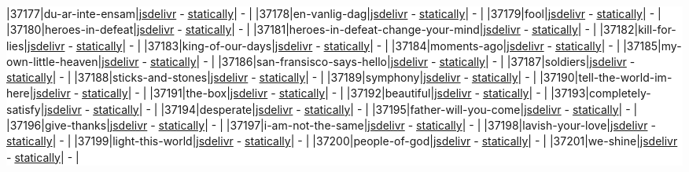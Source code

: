 |37177|du-ar-inte-ensam|[jsdelivr](https://cdn.jsdelivr.net/gh/dbchord/c3-3-6/35001-40000/37001-37500/du-ar-inte-ensam.webp) - [statically](https://cdn.statically.io/gh/dbchord/c3-3-6/i/35001-40000/37001-37500/du-ar-inte-ensam.webp)| - |
|37178|en-vanlig-dag|[jsdelivr](https://cdn.jsdelivr.net/gh/dbchord/c3-3-6/35001-40000/37001-37500/en-vanlig-dag.webp) - [statically](https://cdn.statically.io/gh/dbchord/c3-3-6/i/35001-40000/37001-37500/en-vanlig-dag.webp)| - |
|37179|fool|[jsdelivr](https://cdn.jsdelivr.net/gh/dbchord/c3-3-6/35001-40000/37001-37500/fool.webp) - [statically](https://cdn.statically.io/gh/dbchord/c3-3-6/i/35001-40000/37001-37500/fool.webp)| - |
|37180|heroes-in-defeat|[jsdelivr](https://cdn.jsdelivr.net/gh/dbchord/c3-3-6/35001-40000/37001-37500/heroes-in-defeat.webp) - [statically](https://cdn.statically.io/gh/dbchord/c3-3-6/i/35001-40000/37001-37500/heroes-in-defeat.webp)| - |
|37181|heroes-in-defeat-change-your-mind|[jsdelivr](https://cdn.jsdelivr.net/gh/dbchord/c3-3-6/35001-40000/37001-37500/heroes-in-defeat-change-your-mind.webp) - [statically](https://cdn.statically.io/gh/dbchord/c3-3-6/i/35001-40000/37001-37500/heroes-in-defeat-change-your-mind.webp)| - |
|37182|kill-for-lies|[jsdelivr](https://cdn.jsdelivr.net/gh/dbchord/c3-3-6/35001-40000/37001-37500/kill-for-lies.webp) - [statically](https://cdn.statically.io/gh/dbchord/c3-3-6/i/35001-40000/37001-37500/kill-for-lies.webp)| - |
|37183|king-of-our-days|[jsdelivr](https://cdn.jsdelivr.net/gh/dbchord/c3-3-6/35001-40000/37001-37500/king-of-our-days.webp) - [statically](https://cdn.statically.io/gh/dbchord/c3-3-6/i/35001-40000/37001-37500/king-of-our-days.webp)| - |
|37184|moments-ago|[jsdelivr](https://cdn.jsdelivr.net/gh/dbchord/c3-3-6/35001-40000/37001-37500/moments-ago.webp) - [statically](https://cdn.statically.io/gh/dbchord/c3-3-6/i/35001-40000/37001-37500/moments-ago.webp)| - |
|37185|my-own-little-heaven|[jsdelivr](https://cdn.jsdelivr.net/gh/dbchord/c3-3-6/35001-40000/37001-37500/my-own-little-heaven.webp) - [statically](https://cdn.statically.io/gh/dbchord/c3-3-6/i/35001-40000/37001-37500/my-own-little-heaven.webp)| - |
|37186|san-fransisco-says-hello|[jsdelivr](https://cdn.jsdelivr.net/gh/dbchord/c3-3-6/35001-40000/37001-37500/san-fransisco-says-hello.webp) - [statically](https://cdn.statically.io/gh/dbchord/c3-3-6/i/35001-40000/37001-37500/san-fransisco-says-hello.webp)| - |
|37187|soldiers|[jsdelivr](https://cdn.jsdelivr.net/gh/dbchord/c3-3-6/35001-40000/37001-37500/soldiers.webp) - [statically](https://cdn.statically.io/gh/dbchord/c3-3-6/i/35001-40000/37001-37500/soldiers.webp)| - |
|37188|sticks-and-stones|[jsdelivr](https://cdn.jsdelivr.net/gh/dbchord/c3-3-6/35001-40000/37001-37500/sticks-and-stones.webp) - [statically](https://cdn.statically.io/gh/dbchord/c3-3-6/i/35001-40000/37001-37500/sticks-and-stones.webp)| - |
|37189|symphony|[jsdelivr](https://cdn.jsdelivr.net/gh/dbchord/c3-3-6/35001-40000/37001-37500/symphony.webp) - [statically](https://cdn.statically.io/gh/dbchord/c3-3-6/i/35001-40000/37001-37500/symphony.webp)| - |
|37190|tell-the-world-im-here|[jsdelivr](https://cdn.jsdelivr.net/gh/dbchord/c3-3-6/35001-40000/37001-37500/tell-the-world-im-here.webp) - [statically](https://cdn.statically.io/gh/dbchord/c3-3-6/i/35001-40000/37001-37500/tell-the-world-im-here.webp)| - |
|37191|the-box|[jsdelivr](https://cdn.jsdelivr.net/gh/dbchord/c3-3-6/35001-40000/37001-37500/the-box.webp) - [statically](https://cdn.statically.io/gh/dbchord/c3-3-6/i/35001-40000/37001-37500/the-box.webp)| - |
|37192|beautiful|[jsdelivr](https://cdn.jsdelivr.net/gh/dbchord/c3-3-6/35001-40000/37001-37500/beautiful.webp) - [statically](https://cdn.statically.io/gh/dbchord/c3-3-6/i/35001-40000/37001-37500/beautiful.webp)| - |
|37193|completely-satisfy|[jsdelivr](https://cdn.jsdelivr.net/gh/dbchord/c3-3-6/35001-40000/37001-37500/completely-satisfy.webp) - [statically](https://cdn.statically.io/gh/dbchord/c3-3-6/i/35001-40000/37001-37500/completely-satisfy.webp)| - |
|37194|desperate|[jsdelivr](https://cdn.jsdelivr.net/gh/dbchord/c3-3-6/35001-40000/37001-37500/desperate.webp) - [statically](https://cdn.statically.io/gh/dbchord/c3-3-6/i/35001-40000/37001-37500/desperate.webp)| - |
|37195|father-will-you-come|[jsdelivr](https://cdn.jsdelivr.net/gh/dbchord/c3-3-6/35001-40000/37001-37500/father-will-you-come.webp) - [statically](https://cdn.statically.io/gh/dbchord/c3-3-6/i/35001-40000/37001-37500/father-will-you-come.webp)| - |
|37196|give-thanks|[jsdelivr](https://cdn.jsdelivr.net/gh/dbchord/c3-3-6/35001-40000/37001-37500/give-thanks.webp) - [statically](https://cdn.statically.io/gh/dbchord/c3-3-6/i/35001-40000/37001-37500/give-thanks.webp)| - |
|37197|i-am-not-the-same|[jsdelivr](https://cdn.jsdelivr.net/gh/dbchord/c3-3-6/35001-40000/37001-37500/i-am-not-the-same.webp) - [statically](https://cdn.statically.io/gh/dbchord/c3-3-6/i/35001-40000/37001-37500/i-am-not-the-same.webp)| - |
|37198|lavish-your-love|[jsdelivr](https://cdn.jsdelivr.net/gh/dbchord/c3-3-6/35001-40000/37001-37500/lavish-your-love.webp) - [statically](https://cdn.statically.io/gh/dbchord/c3-3-6/i/35001-40000/37001-37500/lavish-your-love.webp)| - |
|37199|light-this-world|[jsdelivr](https://cdn.jsdelivr.net/gh/dbchord/c3-3-6/35001-40000/37001-37500/light-this-world.webp) - [statically](https://cdn.statically.io/gh/dbchord/c3-3-6/i/35001-40000/37001-37500/light-this-world.webp)| - |
|37200|people-of-god|[jsdelivr](https://cdn.jsdelivr.net/gh/dbchord/c3-3-6/35001-40000/37001-37500/people-of-god.webp) - [statically](https://cdn.statically.io/gh/dbchord/c3-3-6/i/35001-40000/37001-37500/people-of-god.webp)| - |
|37201|we-shine|[jsdelivr](https://cdn.jsdelivr.net/gh/dbchord/c3-3-6/35001-40000/37001-37500/we-shine.webp) - [statically](https://cdn.statically.io/gh/dbchord/c3-3-6/i/35001-40000/37001-37500/we-shine.webp)| - |